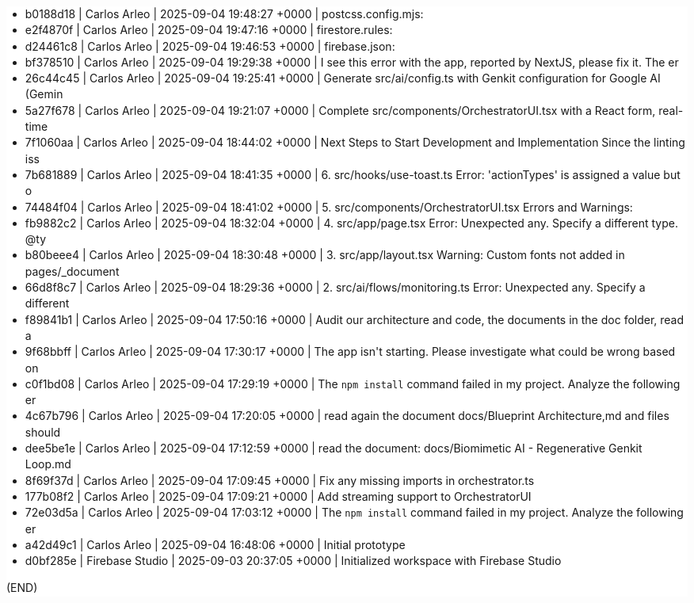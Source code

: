 * b0188d18 | Carlos Arleo | 2025-09-04 19:48:27 +0000 | postcss.config.mjs:
* e2f4870f | Carlos Arleo | 2025-09-04 19:47:16 +0000 | firestore.rules:
* d24461c8 | Carlos Arleo | 2025-09-04 19:46:53 +0000 | firebase.json:
* bf378510 | Carlos Arleo | 2025-09-04 19:29:38 +0000 | I see this error with the app, reported by NextJS, please fix it. The er
* 26c44c45 | Carlos Arleo | 2025-09-04 19:25:41 +0000 | Generate src/ai/config.ts with Genkit configuration for Google AI (Gemin
* 5a27f678 | Carlos Arleo | 2025-09-04 19:21:07 +0000 | Complete src/components/OrchestratorUI.tsx with a React form, real-time
* 7f1060aa | Carlos Arleo | 2025-09-04 18:44:02 +0000 | Next Steps to Start Development and Implementation Since the linting iss
* 7b681889 | Carlos Arleo | 2025-09-04 18:41:35 +0000 | 6. src/hooks/use-toast.ts Error: 'actionTypes' is assigned a value but o
* 74484f04 | Carlos Arleo | 2025-09-04 18:41:02 +0000 | 5. src/components/OrchestratorUI.tsx Errors and Warnings:
* fb9882c2 | Carlos Arleo | 2025-09-04 18:32:04 +0000 | 4. src/app/page.tsx Error: Unexpected any. Specify a different type. @ty
* b80beee4 | Carlos Arleo | 2025-09-04 18:30:48 +0000 | 3. src/app/layout.tsx Warning: Custom fonts not added in pages/_document
* 66d8f8c7 | Carlos Arleo | 2025-09-04 18:29:36 +0000 | 2. src/ai/flows/monitoring.ts Error: Unexpected any. Specify a different
* f89841b1 | Carlos Arleo | 2025-09-04 17:50:16 +0000 | Audit our architecture and code, the documents in the doc folder, read a
* 9f68bbff | Carlos Arleo | 2025-09-04 17:30:17 +0000 | The app isn't starting. Please investigate what could be wrong based on
* c0f1bd08 | Carlos Arleo | 2025-09-04 17:29:19 +0000 | The `npm install` command failed in my project. Analyze the following er
* 4c67b796 | Carlos Arleo | 2025-09-04 17:20:05 +0000 | read again the document docs/Blueprint Architecture,md and files should
* dee5be1e | Carlos Arleo | 2025-09-04 17:12:59 +0000 | read the document: docs/Biomimetic AI - Regenerative Genkit Loop.md
* 8f69f37d | Carlos Arleo | 2025-09-04 17:09:45 +0000 | Fix any missing imports in orchestrator.ts
* 177b08f2 | Carlos Arleo | 2025-09-04 17:09:21 +0000 | Add streaming support to OrchestratorUI
* 72e03d5a | Carlos Arleo | 2025-09-04 17:03:12 +0000 | The `npm install` command failed in my project. Analyze the following er
* a42d49c1 | Carlos Arleo | 2025-09-04 16:48:06 +0000 | Initial prototype
* d0bf285e | Firebase Studio | 2025-09-03 20:37:05 +0000 | Initialized workspace with Firebase Studio

(END)
